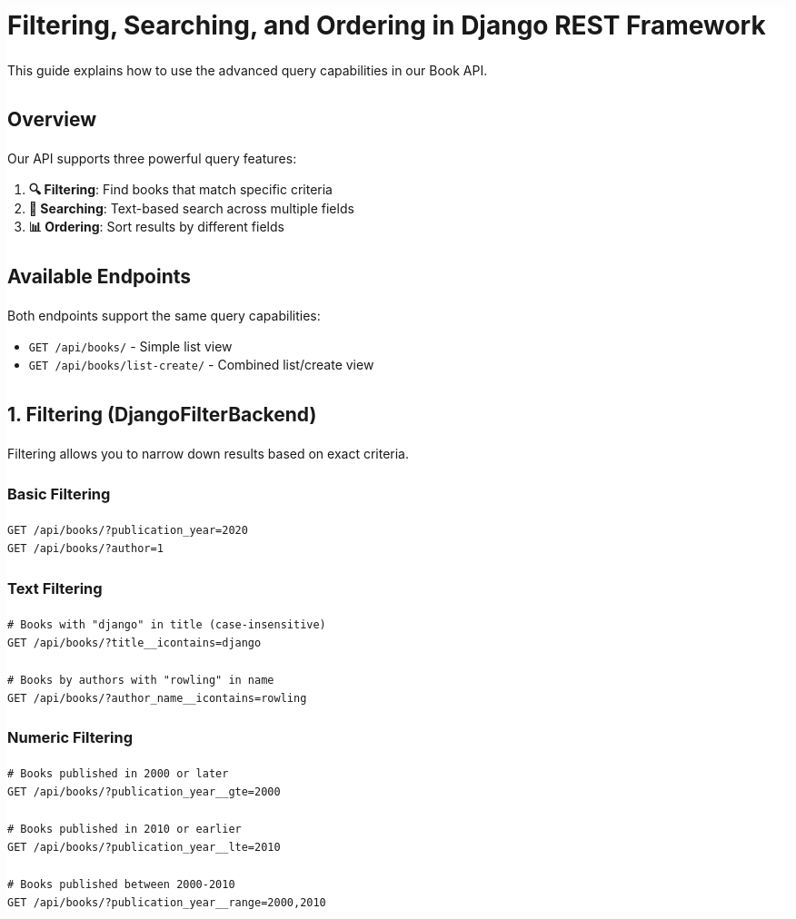 # Filtering, Searching, and Ordering in Django REST Framework

This guide explains how to use the advanced query capabilities in our Book API.

## Overview

Our API supports three powerful query features:

1. **🔍 Filtering**: Find books that match specific criteria
2. **🔎 Searching**: Text-based search across multiple fields
3. **📊 Ordering**: Sort results by different fields

## Available Endpoints

Both endpoints support the same query capabilities:

- `GET /api/books/` - Simple list view
- `GET /api/books/list-create/` - Combined list/create view

## 1. Filtering (DjangoFilterBackend)

Filtering allows you to narrow down results based on exact criteria.

### Basic Filtering

```
GET /api/books/?publication_year=2020
GET /api/books/?author=1
```

### Text Filtering

```
# Books with "django" in title (case-insensitive)
GET /api/books/?title__icontains=django

# Books by authors with "rowling" in name  
GET /api/books/?author_name__icontains=rowling
```

### Numeric Filtering

```
# Books published in 2000 or later
GET /api/books/?publication_year__gte=2000

# Books published in 2010 or earlier  
GET /api/books/?publication_year__lte=2010

# Books published between 2000-2010
GET /api/books/?publication_year__range=2000,2010
```
